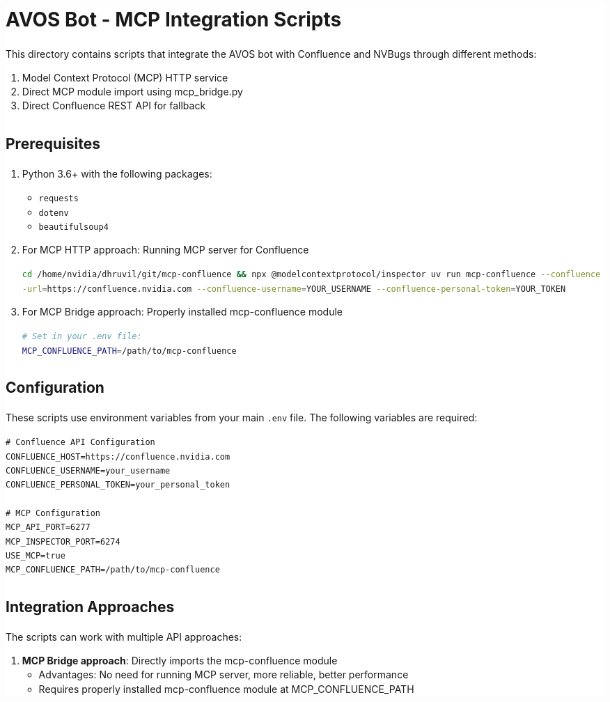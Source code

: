 # AVOS Bot - MCP Integration Scripts

This directory contains scripts that integrate the AVOS bot with Confluence and NVBugs through different methods:

1. Model Context Protocol (MCP) HTTP service
2. Direct MCP module import using mcp_bridge.py
3. Direct Confluence REST API for fallback

## Prerequisites

1. Python 3.6+ with the following packages:
   - `requests`
   - `dotenv`
   - `beautifulsoup4`

2. For MCP HTTP approach: Running MCP server for Confluence
   ```bash
   cd /home/nvidia/dhruvil/git/mcp-confluence && npx @modelcontextprotocol/inspector uv run mcp-confluence --confluence-url=https://confluence.nvidia.com --confluence-username=YOUR_USERNAME --confluence-personal-token=YOUR_TOKEN
   ```

3. For MCP Bridge approach: Properly installed mcp-confluence module
   ```bash
   # Set in your .env file:
   MCP_CONFLUENCE_PATH=/path/to/mcp-confluence
   ```

## Configuration

These scripts use environment variables from your main `.env` file. The following variables are required:

```
# Confluence API Configuration
CONFLUENCE_HOST=https://confluence.nvidia.com
CONFLUENCE_USERNAME=your_username
CONFLUENCE_PERSONAL_TOKEN=your_personal_token

# MCP Configuration
MCP_API_PORT=6277
MCP_INSPECTOR_PORT=6274
USE_MCP=true
MCP_CONFLUENCE_PATH=/path/to/mcp-confluence
```

## Integration Approaches

The scripts can work with multiple API approaches:

1. **MCP Bridge approach**: Directly imports the mcp-confluence module
   - Advantages: No need for running MCP server, more reliable, better performance
   - Requires properly installed mcp-confluence module at MCP_CONFLUENCE_PATH
